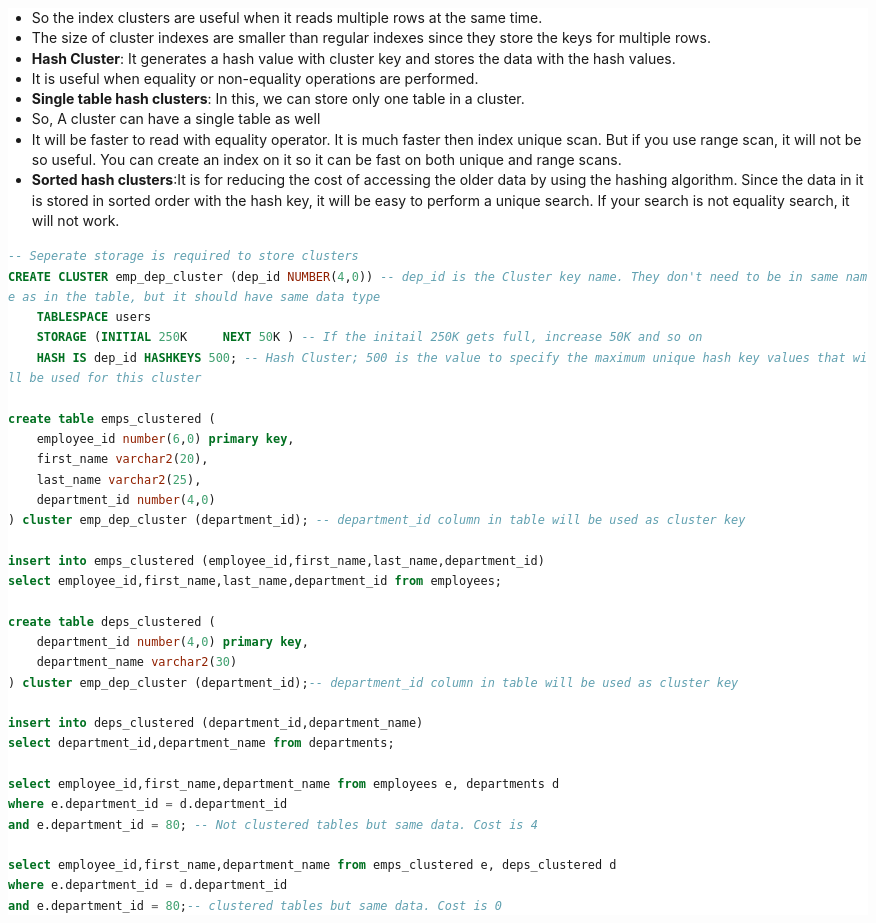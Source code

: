   - So the index clusters are useful when it reads multiple rows at the same time.
  - The size of cluster indexes are smaller than regular indexes since they store the keys for multiple rows.
  - **Hash Cluster**: It generates a hash value with cluster key and stores the data with the hash values.
  - It is useful when equality or non-equality operations are performed.
  - **Single table hash clusters**: In this, we can store only one table in a cluster.
  - So, A cluster can have a single table as well
  - It will be faster to read with equality operator. It is much faster then index unique scan. But if you use range scan, it will not be so useful. You can create an index on it so it can be fast on both unique and range scans.
  - **Sorted hash clusters**:It is for reducing the cost of accessing the older data by using the hashing algorithm. Since the data in it is stored in sorted order with the hash key, it will be easy to perform a unique search. If your search is not equality search, it will not work.

```sql
-- Seperate storage is required to store clusters
CREATE CLUSTER emp_dep_cluster (dep_id NUMBER(4,0)) -- dep_id is the Cluster key name. They don't need to be in same name as in the table, but it should have same data type
    TABLESPACE users
    STORAGE (INITIAL 250K     NEXT 50K ) -- If the initail 250K gets full, increase 50K and so on
    HASH IS dep_id HASHKEYS 500; -- Hash Cluster; 500 is the value to specify the maximum unique hash key values that will be used for this cluster

create table emps_clustered (
    employee_id number(6,0) primary key,
    first_name varchar2(20),
    last_name varchar2(25),
    department_id number(4,0)
) cluster emp_dep_cluster (department_id); -- department_id column in table will be used as cluster key

insert into emps_clustered (employee_id,first_name,last_name,department_id)
select employee_id,first_name,last_name,department_id from employees;

create table deps_clustered (
    department_id number(4,0) primary key,
    department_name varchar2(30)
) cluster emp_dep_cluster (department_id);-- department_id column in table will be used as cluster key

insert into deps_clustered (department_id,department_name)
select department_id,department_name from departments;

select employee_id,first_name,department_name from employees e, departments d
where e.department_id = d.department_id
and e.department_id = 80; -- Not clustered tables but same data. Cost is 4

select employee_id,first_name,department_name from emps_clustered e, deps_clustered d
where e.department_id = d.department_id
and e.department_id = 80;-- clustered tables but same data. Cost is 0
```
